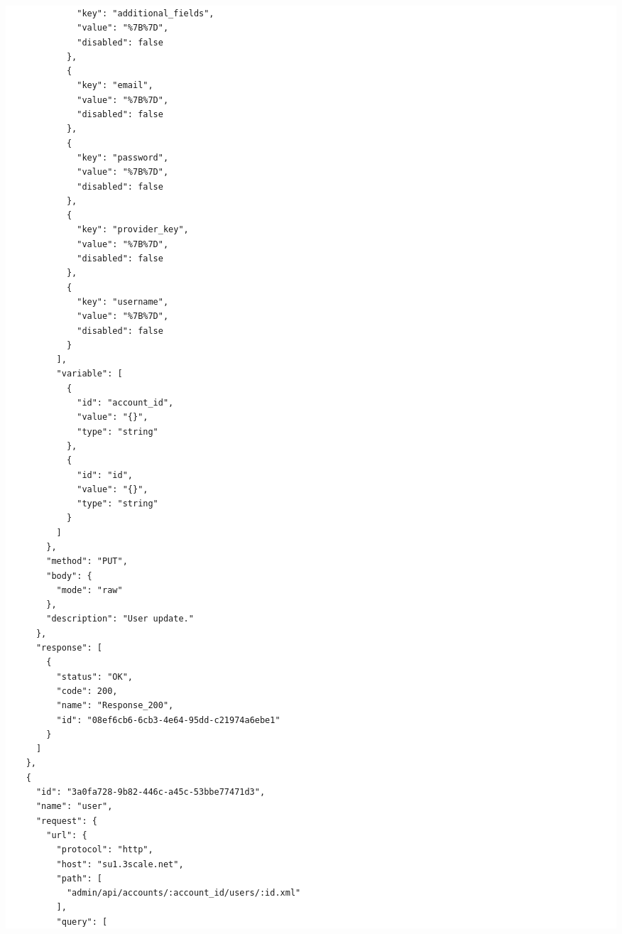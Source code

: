                   "key": "additional_fields",
                  "value": "%7B%7D",
                  "disabled": false
                },
                {
                  "key": "email",
                  "value": "%7B%7D",
                  "disabled": false
                },
                {
                  "key": "password",
                  "value": "%7B%7D",
                  "disabled": false
                },
                {
                  "key": "provider_key",
                  "value": "%7B%7D",
                  "disabled": false
                },
                {
                  "key": "username",
                  "value": "%7B%7D",
                  "disabled": false
                }
              ],
              "variable": [
                {
                  "id": "account_id",
                  "value": "{}",
                  "type": "string"
                },
                {
                  "id": "id",
                  "value": "{}",
                  "type": "string"
                }
              ]
            },
            "method": "PUT",
            "body": {
              "mode": "raw"
            },
            "description": "User update."
          },
          "response": [
            {
              "status": "OK",
              "code": 200,
              "name": "Response_200",
              "id": "08ef6cb6-6cb3-4e64-95dd-c21974a6ebe1"
            }
          ]
        },
        {
          "id": "3a0fa728-9b82-446c-a45c-53bbe77471d3",
          "name": "user",
          "request": {
            "url": {
              "protocol": "http",
              "host": "su1.3scale.net",
              "path": [
                "admin/api/accounts/:account_id/users/:id.xml"
              ],
              "query": [